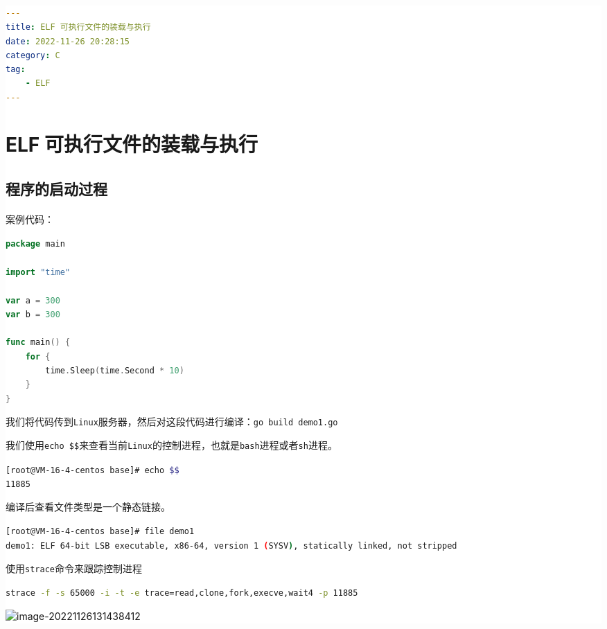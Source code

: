 ```yaml
---
title: ELF 可执行文件的装载与执行
date: 2022-11-26 20:28:15
category: C
tag:
    - ELF
---
```


# ELF 可执行文件的装载与执行

## 程序的启动过程

案例代码：

```go
package main

import "time"

var a = 300
var b = 300

func main() {
	for {
		time.Sleep(time.Second * 10)
	}
}

```

我们将代码传到`Linux`服务器，然后对这段代码进行编译：`go build demo1.go`

我们使用`echo $$`来查看当前`Linux`的控制进程，也就是`bash`进程或者`sh`进程。

```bash
[root@VM-16-4-centos base]# echo $$
11885
```

编译后查看文件类型是一个静态链接。

```bash
[root@VM-16-4-centos base]# file demo1
demo1: ELF 64-bit LSB executable, x86-64, version 1 (SYSV), statically linked, not stripped
```

使用`strace`命令来跟踪控制进程

```bash
strace -f -s 65000 -i -t -e trace=read,clone,fork,execve,wait4 -p 11885
```

![image-20221126131438412](https://virusoss.oss-cn-shanghai.aliyuncs.com/images/image-20221126131438412.png)
